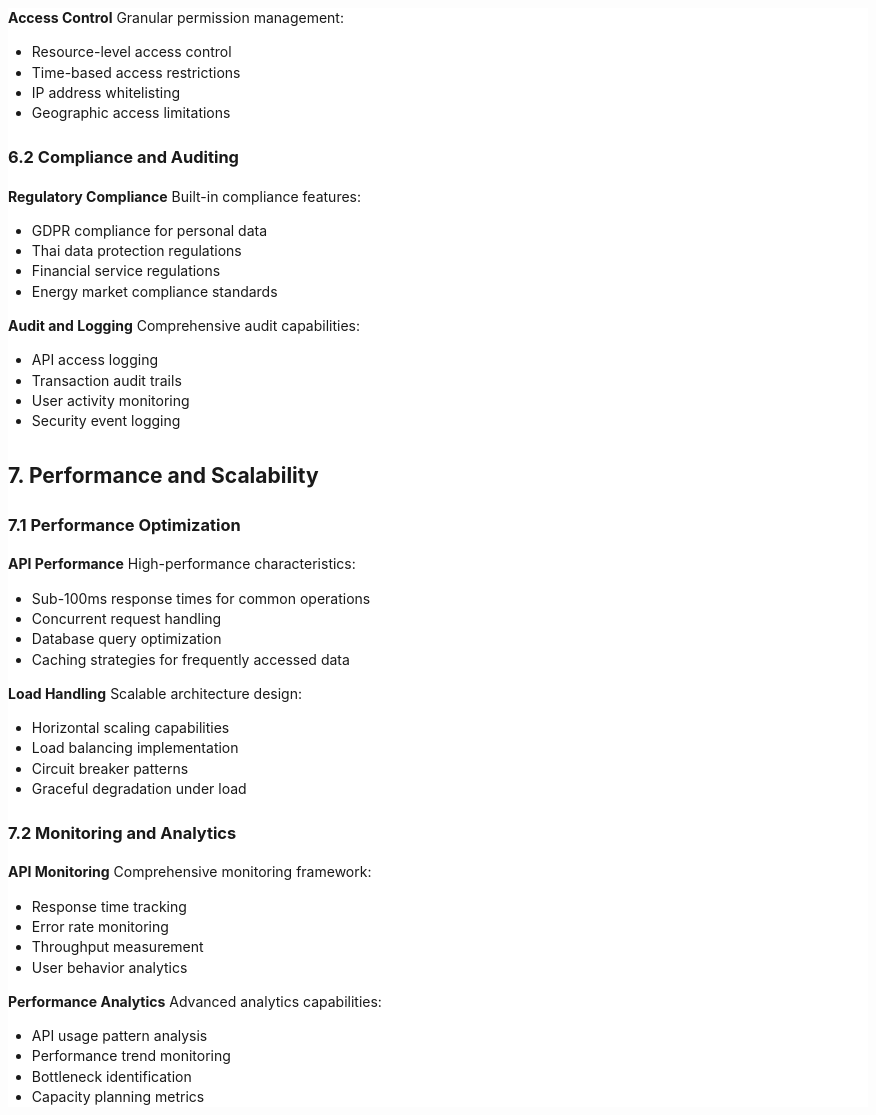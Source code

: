 **Access Control**
Granular permission management:
- Resource-level access control
- Time-based access restrictions
- IP address whitelisting
- Geographic access limitations

### 6.2 Compliance and Auditing

**Regulatory Compliance**
Built-in compliance features:
- GDPR compliance for personal data
- Thai data protection regulations
- Financial service regulations
- Energy market compliance standards

**Audit and Logging**
Comprehensive audit capabilities:
- API access logging
- Transaction audit trails
- User activity monitoring
- Security event logging

## 7. Performance and Scalability

### 7.1 Performance Optimization

**API Performance**
High-performance characteristics:
- Sub-100ms response times for common operations
- Concurrent request handling
- Database query optimization
- Caching strategies for frequently accessed data

**Load Handling**
Scalable architecture design:
- Horizontal scaling capabilities
- Load balancing implementation
- Circuit breaker patterns
- Graceful degradation under load

### 7.2 Monitoring and Analytics

**API Monitoring**
Comprehensive monitoring framework:
- Response time tracking
- Error rate monitoring
- Throughput measurement
- User behavior analytics

**Performance Analytics**
Advanced analytics capabilities:
- API usage pattern analysis
- Performance trend monitoring
- Bottleneck identification
- Capacity planning metrics

